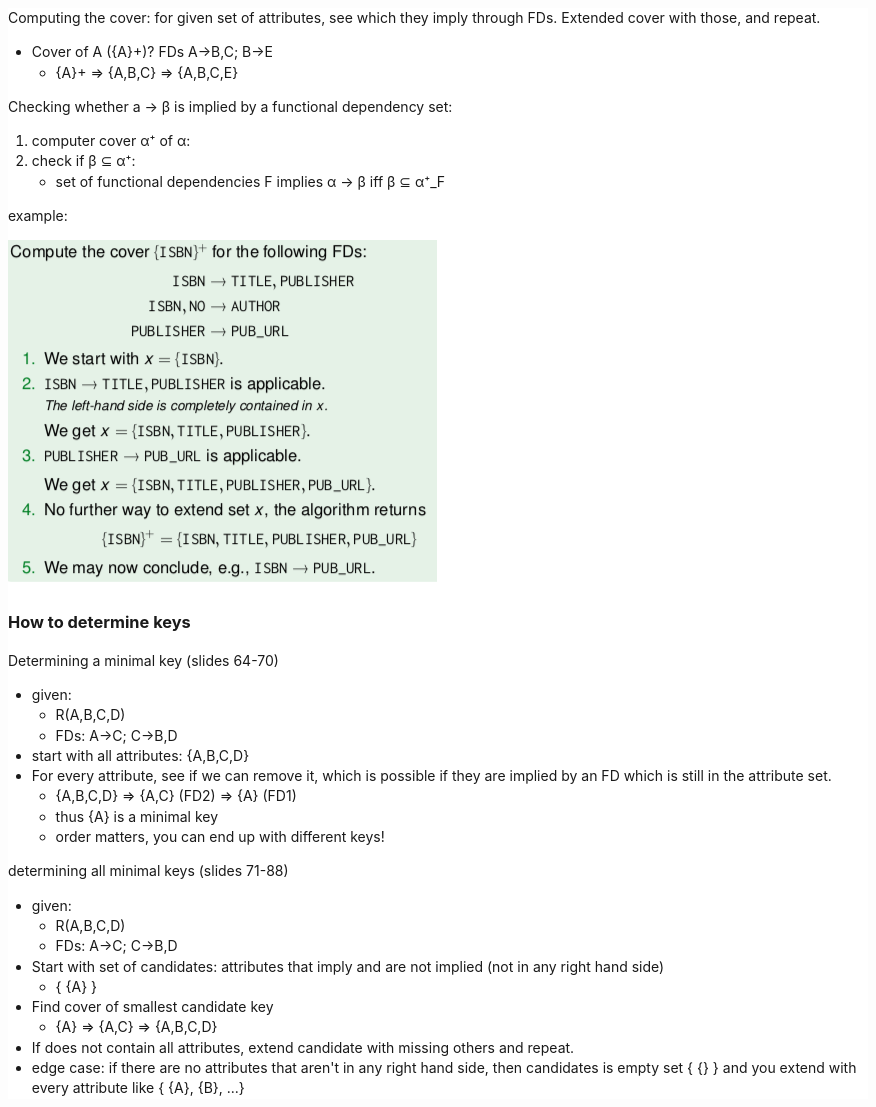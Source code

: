 Computing the cover: for given set of attributes, see which they imply
through FDs. Extended cover with those, and repeat.

-   Cover of A ({A}+)? FDs A→B,C; B→E
    -   {A}+ ⇒ {A,B,C} ⇒ {A,B,C,E}

Checking whether a → β is implied by a functional dependency set:

1.  computer cover α⁺ of α:
2.  check if β ⊆ α⁺:
    -   set of functional dependencies F implies α → β iff β ⊆ α⁺\_F

example:

![Example to check functional dependency](example-to-check-fd.png)

### How to determine keys

Determining a minimal key (slides 64-70)

-   given:
    -   R(A,B,C,D)
    -   FDs: A→C; C→B,D
-   start with all attributes: {A,B,C,D}
-   For every attribute, see if we can remove it, which is possible if
    they are implied by an FD which is still in the attribute set.
    -   {A,B,C,D} ⇒ {A,C} (FD2) ⇒ {A} (FD1)
    -   thus {A} is a minimal key
    -   order matters, you can end up with different keys!

determining all minimal keys (slides 71-88)

-   given:
    -   R(A,B,C,D)
    -   FDs: A→C; C→B,D
-   Start with set of candidates: attributes that imply and are not
    implied (not in any right hand side)
    -   { {A} }
-   Find cover of smallest candidate key
    -   {A} ⇒ {A,C} ⇒ {A,B,C,D}
-   If does not contain all attributes, extend candidate with missing
    others and repeat.
-   edge case: if there are no attributes that aren\'t in any right hand
    side, then candidates is empty set { {} } and you extend with every
    attribute like { {A}, {B}, \...}
